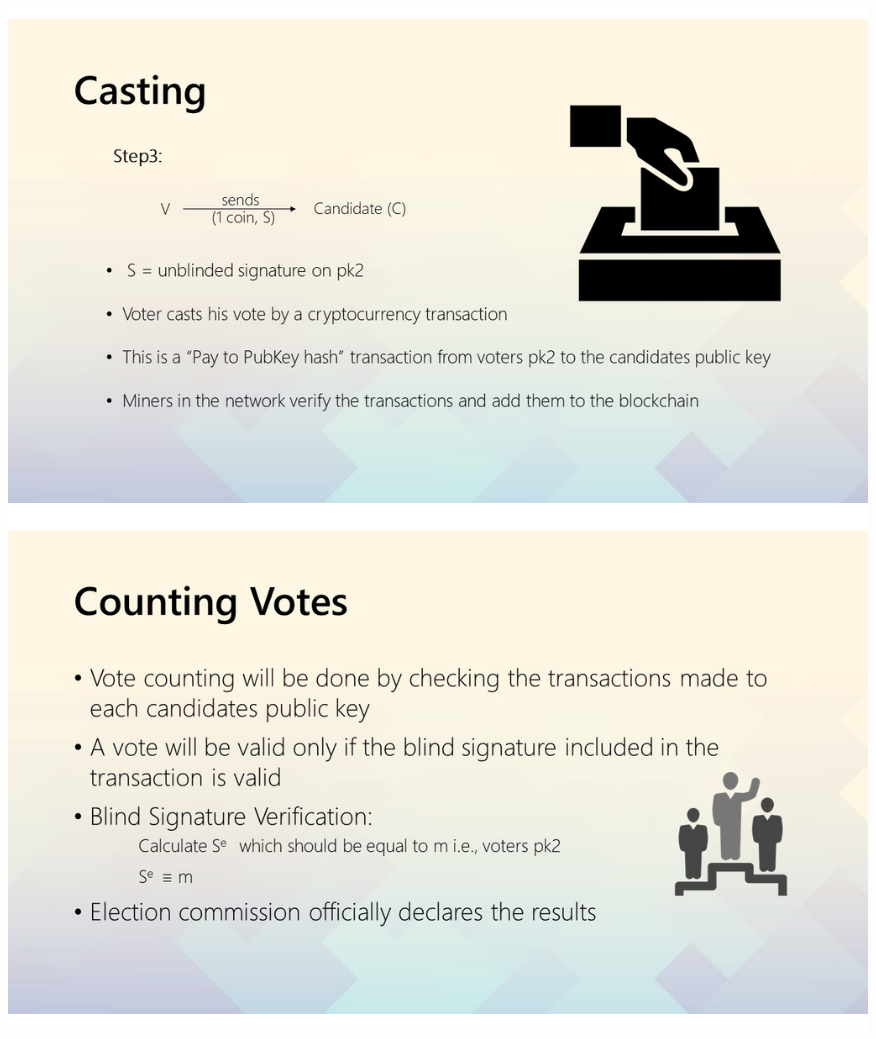 <img src="presentation/Slide14.jpg" alt="sample-output-graphs" width="900" height="506">  <img src="presentation/Slide15.jpg" alt="sample-output-graphs" width="900" height="506">
